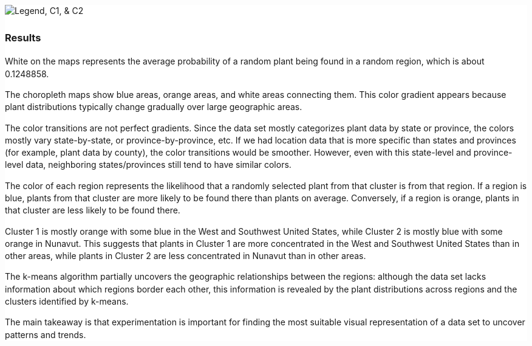 ![Legend, C1, &
C2](plants_image.png)

### Results

White on the maps represents the average probability of a random plant
being found in a random region, which is about 0.1248858.

The choropleth maps show blue areas, orange areas, and white areas
connecting them. This color gradient appears because plant distributions
typically change gradually over large geographic areas.

The color transitions are not perfect gradients. Since the data set 
mostly categorizes plant data by state or province, the colors mostly
vary state-by-state, or province-by-province, etc. If we had location
data that is more specific than states and provinces (for example, 
plant data by county), the color transitions would be smoother. 
However, even with this state-level and province-level data, 
neighboring states/provinces still tend to have similar colors.

The color of each region represents the likelihood that a randomly
selected plant from that cluster is from that region. If a 
region is blue, plants from that cluster are more likely to be
found there than plants on average. Conversely, if a region is 
orange, plants in that cluster are less likely to be found there.

Cluster 1 is mostly orange with some blue in the West and Southwest
United States, while Cluster 2 is mostly blue with some orange in
Nunavut. This suggests that plants in Cluster 1 are more concentrated in
the West and Southwest United States than in other areas, while plants
in Cluster 2 are less concentrated in Nunavut than in other areas.

The k-means algorithm partially uncovers the geographic relationships
between the regions: although the data set lacks information about which
regions border each other, this information is revealed by the plant
distributions across regions and the clusters identified by k-means.

The main takeaway is that experimentation is important for finding the
most suitable visual representation of a data set to uncover patterns
and trends.
